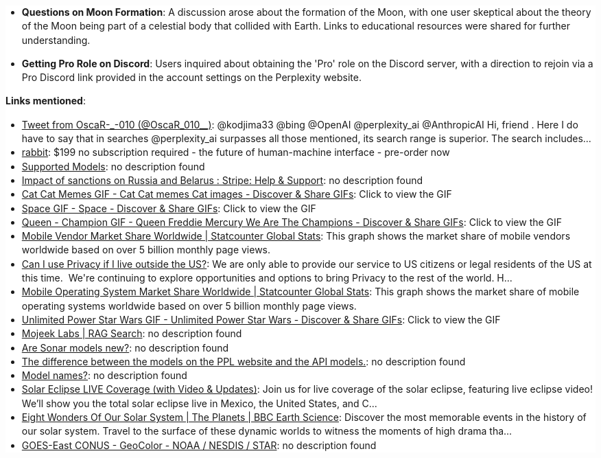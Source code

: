 - **Questions on Moon Formation**: A discussion arose about the formation of the Moon, with one user skeptical about the theory of the Moon being part of a celestial body that collided with Earth. Links to educational resources were shared for further understanding.

- **Getting Pro Role on Discord**: Users inquired about obtaining the 'Pro' role on the Discord server, with a direction to rejoin via a Pro Discord link provided in the account settings on the Perplexity website.
<div class="linksMentioned">

<strong>Links mentioned</strong>:

<ul>
<li>
<a href="https://x.com/OscaR_010__/status/1776969765635961068?t=lvoBPNlllBK_dMSAxHr16w&s=33">Tweet from OscaR-_-010 (@OscaR_010__)</a>: @kodjima33 @bing @OpenAI @perplexity_ai @AnthropicAI Hi, friend . Here I do have to say that in searches @perplexity_ai surpasses all those mentioned, its search range is superior. The search includes...</li><li><a href="https://www.rabbit.tech/">rabbit</a>: $199 no subscription required - the future of human-machine interface - pre-order now</li><li><a href="https://docs.perplexity.ai/docs/model-cards">Supported Models</a>: no description found</li><li><a href="https://support.stripe.com/questions/impact-of-sanctions-on-russia-and-belarus?locale=en-US">Impact of sanctions on Russia and Belarus : Stripe: Help &amp; Support</a>: no description found</li><li><a href="https://tenor.com/view/cat-cat-memes-cat-images-cat-meme-gif-4644773688486402896">Cat Cat Memes GIF - Cat Cat memes Cat images - Discover &amp; Share GIFs</a>: Click to view the GIF</li><li><a href="https://tenor.com/view/space-gif-25736952">Space GIF - Space - Discover &amp; Share GIFs</a>: Click to view the GIF</li><li><a href="https://tenor.com/view/queen-freddie-mercury-we-are-the-champions-champion-sing-gif-4654136">Queen - Champion GIF - Queen Freddie Mercury We Are The Champions - Discover &amp; Share GIFs</a>: Click to view the GIF</li><li><a href="https://gs.statcounter.com/vendor-market-share/mobile">Mobile Vendor Market Share Worldwide | Statcounter Global Stats</a>: This graph shows the market share of mobile vendors worldwide based on over 5 billion monthly page views.</li><li><a href="https://support.privacy.com/hc/en-us/articles/360050917053-Can-I-use-Privacy-if-I-live-outside-the-US">Can I use Privacy if I live outside the US?</a>: We are only able to provide our service to US citizens or legal residents of the US at this time.  We're continuing to explore opportunities and options to bring Privacy to the rest of the world. H...</li><li><a href="https://gs.statcounter.com/os-market-share/mobile/worldwide">Mobile Operating System Market Share Worldwide | Statcounter Global Stats</a>: This graph shows the market share of mobile operating systems worldwide based on over 5 billion monthly page views.</li><li><a href="https://tenor.com/view/unlimited-power-star-wars-gif-10270127">Unlimited Power Star Wars GIF - Unlimited Power Star Wars - Discover &amp; Share GIFs</a>: Click to view the GIF</li><li><a href="https://labs.mojeek.com/rag/index.html">Mojeek Labs | RAG Search</a>: no description found</li><li><a href="https://docs.perplexity.ai/discuss/65d956e39db34f001ff8ce0a">Are Sonar models new?</a>: no description found</li><li><a href="https://docs.perplexity.ai/discuss/6582f98b41714c00723d5d5c">The difference between the models on the PPL website and the API models.</a>: no description found</li><li><a href="https://docs.perplexity.ai/discuss/6601ffd6bd5f0e0045ac5d16">Model names?</a>: no description found</li><li><a href="https://www.youtube.com/watch?v=gCkZmADecL0">Solar Eclipse LIVE Coverage (with Video &amp; Updates)</a>: Join us for live coverage of the solar eclipse, featuring live eclipse video! We’ll show you the total solar eclipse live in Mexico, the United States, and C...</li><li><a href="https://youtu.be/wkQuOrsgVGY?si=qrl5Bdx_Mr4L-f6_&t=2603">Eight Wonders Of Our Solar System | The Planets | BBC Earth Science</a>: Discover the most memorable events in the history of our solar system. Travel to the surface of these dynamic worlds to witness the moments of high drama tha...</li><li><a href="https://www.star.nesdis.noaa.gov/GOES/conus_band.php?sat=G16&band=GEOCOLOR&length=24">GOES-East CONUS - GeoColor - NOAA / NESDIS / STAR</a>: no description found
</li>
</ul>
